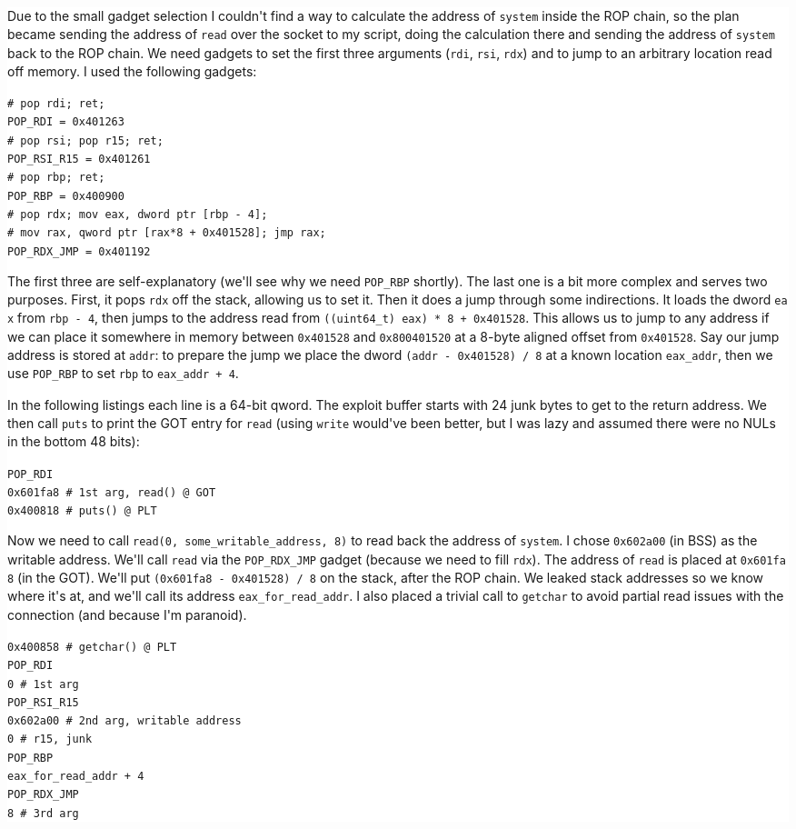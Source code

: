 Due to the small gadget selection I couldn't find a way to calculate the address of `system` inside the ROP chain, so the plan became sending the address of `read` over the socket to my script, doing the calculation there and sending the address of `system` back to the ROP chain. We need gadgets to set the first three arguments (`rdi`, `rsi`, `rdx`) and to jump to an arbitrary location read off memory. I used the following gadgets:

```
# pop rdi; ret;
POP_RDI = 0x401263
# pop rsi; pop r15; ret;
POP_RSI_R15 = 0x401261
# pop rbp; ret;
POP_RBP = 0x400900
# pop rdx; mov eax, dword ptr [rbp - 4];
# mov rax, qword ptr [rax*8 + 0x401528]; jmp rax;
POP_RDX_JMP = 0x401192 
```


The first three are self-explanatory (we'll see why we need `POP_RBP` shortly). The last one is a bit more complex and serves two purposes. First, it pops `rdx` off the stack, allowing us to set it. Then it does a jump through some indirections. It loads the dword `eax` from `rbp - 4`, then jumps to the address read from  `((uint64_t) eax) * 8 + 0x401528`. This allows us to jump to any address if we can place it somewhere in memory between `0x401528` and `0x800401520` at a 8-byte aligned offset from `0x401528`. Say our jump address is stored at `addr`: to prepare the jump we place the dword `(addr - 0x401528) / 8` at a known location `eax_addr`, then we use `POP_RBP` to set `rbp` to `eax_addr + 4`.

In the following listings each line is a 64-bit qword. The exploit buffer starts with 24 junk bytes to get to the return address. We then call `puts` to print the GOT entry for `read` (using `write` would've been better, but I was lazy and assumed there were no NULs in the bottom 48 bits):

```
POP_RDI
0x601fa8 # 1st arg, read() @ GOT
0x400818 # puts() @ PLT
```

Now we need to call `read(0, some_writable_address, 8)` to read back the address of `system`. I chose `0x602a00` (in BSS) as the writable address. We'll call `read` via the `POP_RDX_JMP` gadget (because we need to fill `rdx`). The address of `read` is placed at `0x601fa8` (in the GOT). We'll put `(0x601fa8 - 0x401528) / 8` on the stack, after the ROP chain. We leaked stack addresses so we know where it's at, and we'll call its address `eax_for_read_addr`. I also placed a trivial call to `getchar` to avoid partial read issues with the connection (and because I'm paranoid).

```
0x400858 # getchar() @ PLT
POP_RDI
0 # 1st arg
POP_RSI_R15
0x602a00 # 2nd arg, writable address
0 # r15, junk
POP_RBP
eax_for_read_addr + 4
POP_RDX_JMP
8 # 3rd arg
```
